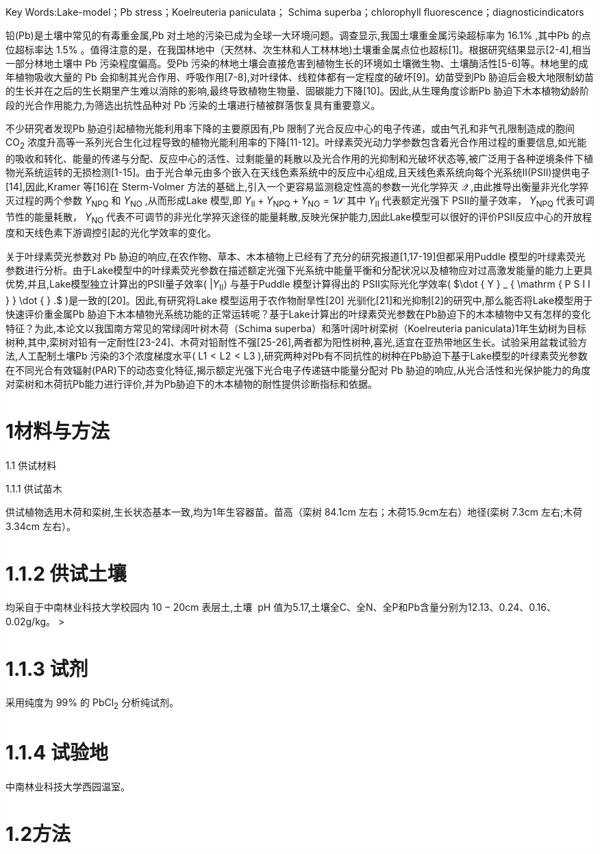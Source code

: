 Key Words:Lake-model；Pb stress；Koelreuteria paniculata； Schima superba；chlorophyll fluorescence；diagnosticindicators

铅(Pb)是土壤中常见的有毒重金属,Pb 对土地的污染已成为全球一大环境问题。调查显示,我国土壤重金属污染超标率为 $1 6 . 1 \%$ ,其中Pb 的点位超标率达 $1 . 5 \%$ 。值得注意的是，在我国林地中（天然林、次生林和人工林林地)土壤重金属点位也超标[1]。根据研究结果显示[2-4],相当一部分林地土壤中 Pb 污染程度偏高。受Pb 污染的林地土壤会直接危害到植物生长的环境如土壤微生物、土壤酶活性[5-6]等。林地里的成年植物吸收大量的 $\mathrm { P b }$ 会抑制其光合作用、呼吸作用[7-8],对叶绿体、线粒体都有一定程度的破坏[9]。幼苗受到Pb 胁迫后会极大地限制幼苗的生长并在之后的生长期里产生难以消除的影响,最终导致植物生物量、固碳能力下降[10]。因此,从生理角度诊断Pb 胁迫下木本植物幼龄阶段的光合作用能力,为筛选出抗性品种对 Pb 污染的土壤进行植被群落恢复具有重要意义。

不少研究者发现Pb 胁迫引起植物光能利用率下降的主要原因有,Pb 限制了光合反应中心的电子传递，或由气孔和非气孔限制造成的胞间 $\mathrm { C O } _ { 2 }$ 浓度升高等一系列光合生化过程导致的植物光能利用率的下降[11-12]。叶绿素荧光动力学参数包含着光合作用过程的重要信息,如光能的吸收和转化、能量的传递与分配、反应中心的活性、过剩能量的耗散以及光合作用的光抑制和光破坏状态等,被广泛用于各种逆境条件下植物光系统运转的无损检测[1-15]。由于光合单元由多个嵌入在天线色素系统中的反应中心组成,且天线色素系统向每个光系统II(PSII)提供电子[14],因此,Kramer 等[16]在 Sterm-Volmer 方法的基础上,引入一个更容易监测稳定性高的参数一光化学猝灭 $\mathcal { Q }$ ,由此推导出衡量非光化学猝灭过程的两个参数 $Y _ { \mathrm { N P Q } }$ 和 $Y _ { \mathrm { N O } }$ ,从而形成Lake 模型,即 $Y _ { \mathrm { { I I } } } + Y _ { \mathrm { { N P Q } } } + Y _ { \mathrm { { N O } } } = 1 \mathcal { S }$ 其中 $Y _ { \mathrm { { I I } } }$ 代表额定光强下 PSII的量子效率， $Y _ { \mathrm { N P Q } }$ 代表可调节性的能量耗散， $Y _ { \mathrm { N O } }$ 代表不可调节的非光化学猝灭途径的能量耗散,反映光保护能力,因此Lake模型可以很好的评价PSII反应中心的开放程度和天线色素下游调控引起的光化学效率的变化。

关于叶绿素荧光参数对 Pb 胁迫的响应,在农作物、草本、木本植物上已经有了充分的研究报道[1,17-19]但都采用Puddle 模型的叶绿素荧光参数进行分析。由于Lake模型中的叶绿素荧光参数在描述额定光强下光系统中能量平衡和分配状况以及植物应对过高激发能量的能力上更具优势,并且,Lake模型独立计算出的PSII量子效率( $\vert Y _ { \mathrm { I I } } \rangle$ 与基于Puddle 模型计算得出的 PSII实际光化学效率( $\dot { Y } _ { \mathrm { P S I I } } \dot { } .$ )是一致的[20]。因此,有研究将Lake 模型运用于农作物耐旱性[20] 光驯化[21]和光抑制[2]的研究中,那么能否将Lake模型用于快速评价重金属Pb 胁迫下木本植物光系统功能的正常运转呢？基于Lake计算出的叶绿素荧光参数在Pb胁迫下的木本植物中又有怎样的变化特征？为此,本论文以我国南方常见的常绿阔叶树木荷（Schima superba）和落叶阔叶树栾树（Koelreuteria paniculata)1年生幼树为目标树种,其中,栾树对铅有一定耐性[23-24]、木荷对铅耐性不强[25-26],两者都为阳性树种,喜光,适宜在亚热带地区生长。试验采用盆栽试验方法,人工配制土壤Pb 污染的3个浓度梯度水平( $\mathrm { L } 1 { < } \mathrm { L } 2 { < } \mathrm { L } 3$ ),研究两种对Pb有不同抗性的树种在Pb胁迫下基于Lake模型的叶绿素荧光参数在不同光合有效辐射(PAR)下的动态变化特征,揭示额定光强下光合电子传递链中能量分配对 Pb 胁迫的响应,从光合活性和光保护能力的角度对栾树和木荷抗Pb能力进行评价,并为Pb胁迫下的木本植物的耐性提供诊断指标和依据。

# 1材料与方法

1.1 供试材料

1.1.1 供试苗木

供试植物选用木荷和栾树,生长状态基本一致,均为1年生容器苗。苗高（栾树 $8 4 . 1 \mathrm { c m }$ 左右；木荷15.9cm左右）地径(栾树 $7 . 3 \mathrm { c m }$ 左右;木荷 $3 . 3 4 \mathrm { c m }$ 左右）。

# 1.1.2 供试土壤

均采自于中南林业科技大学校园内 $1 0 { - } 2 0 \mathrm { c m }$ 表层土,土壤 $\mathrm { \ p H }$ 值为5.17,土壤全C、全N、全P和Pb含量分别为12.13、0.24、0.16、0.02g/kg。 >

# 1.1.3 试剂

采用纯度为 $9 9 \%$ 的 $\mathrm { P b C l } _ { 2 }$ 分析纯试剂。

# 1.1.4 试验地

中南林业科技大学西园温室。

# 1.2方法
